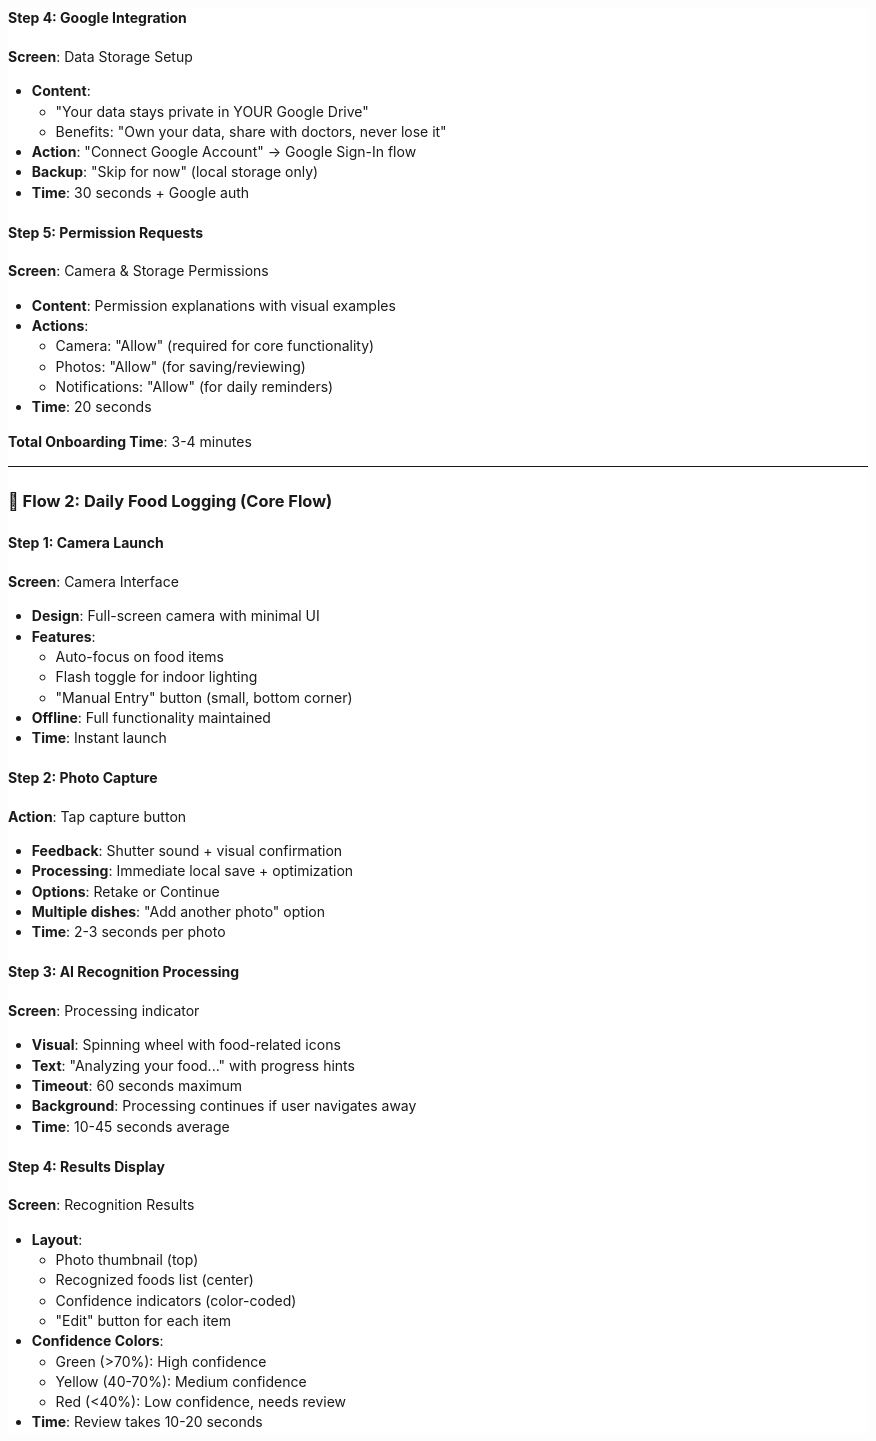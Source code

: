 #### Step 4: Google Integration
**Screen**: Data Storage Setup
- **Content**:
  - "Your data stays private in YOUR Google Drive"
  - Benefits: "Own your data, share with doctors, never lose it"
- **Action**: "Connect Google Account" → Google Sign-In flow
- **Backup**: "Skip for now" (local storage only)
- **Time**: 30 seconds + Google auth

#### Step 5: Permission Requests
**Screen**: Camera & Storage Permissions
- **Content**: Permission explanations with visual examples
- **Actions**:
  - Camera: "Allow" (required for core functionality)
  - Photos: "Allow" (for saving/reviewing)
  - Notifications: "Allow" (for daily reminders)
- **Time**: 20 seconds

**Total Onboarding Time**: 3-4 minutes

---

### 📸 Flow 2: Daily Food Logging (Core Flow)

#### Step 1: Camera Launch
**Screen**: Camera Interface
- **Design**: Full-screen camera with minimal UI
- **Features**:
  - Auto-focus on food items
  - Flash toggle for indoor lighting
  - "Manual Entry" button (small, bottom corner)
- **Offline**: Full functionality maintained
- **Time**: Instant launch

#### Step 2: Photo Capture
**Action**: Tap capture button
- **Feedback**: Shutter sound + visual confirmation
- **Processing**: Immediate local save + optimization
- **Options**: Retake or Continue
- **Multiple dishes**: "Add another photo" option
- **Time**: 2-3 seconds per photo

#### Step 3: AI Recognition Processing
**Screen**: Processing indicator
- **Visual**: Spinning wheel with food-related icons
- **Text**: "Analyzing your food..." with progress hints
- **Timeout**: 60 seconds maximum
- **Background**: Processing continues if user navigates away
- **Time**: 10-45 seconds average

#### Step 4: Results Display
**Screen**: Recognition Results
- **Layout**:
  - Photo thumbnail (top)
  - Recognized foods list (center)
  - Confidence indicators (color-coded)
  - "Edit" button for each item
- **Confidence Colors**:
  - Green (>70%): High confidence
  - Yellow (40-70%): Medium confidence
  - Red (<40%): Low confidence, needs review
- **Time**: Review takes 10-20 seconds
